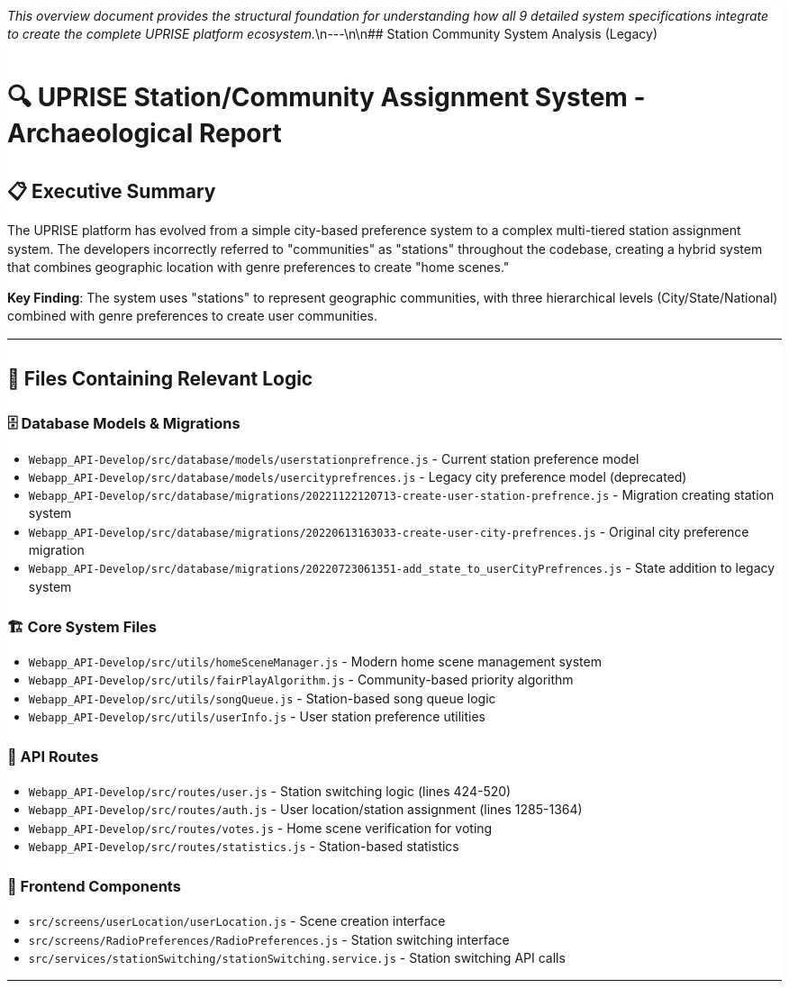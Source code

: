 
*This overview document provides the structural foundation for understanding how all 9 detailed system specifications integrate to create the complete UPRISE platform ecosystem.*\n---\n\n## Station Community System Analysis (Legacy)
# 🔍 **UPRISE Station/Community Assignment System - Archaeological Report**

## **📋 Executive Summary**

The UPRISE platform has evolved from a simple city-based preference system to a complex multi-tiered station assignment system. The developers incorrectly referred to "communities" as "stations" throughout the codebase, creating a hybrid system that combines geographic location with genre preferences to create "home scenes."

**Key Finding**: The system uses "stations" to represent geographic communities, with three hierarchical levels (City/State/National) combined with genre preferences to create user communities.

---

## **📁 Files Containing Relevant Logic**

### **🗄️ Database Models & Migrations**
- `Webapp_API-Develop/src/database/models/userstationprefrence.js` - Current station preference model
- `Webapp_API-Develop/src/database/models/usercityprefrences.js` - Legacy city preference model (deprecated)
- `Webapp_API-Develop/src/database/migrations/20221122120713-create-user-station-prefrence.js` - Migration creating station system
- `Webapp_API-Develop/src/database/migrations/20220613163033-create-user-city-prefrences.js` - Original city preference migration
- `Webapp_API-Develop/src/database/migrations/20220723061351-add_state_to_userCityPrefrences.js` - State addition to legacy system

### **🏗️ Core System Files**
- `Webapp_API-Develop/src/utils/homeSceneManager.js` - Modern home scene management system
- `Webapp_API-Develop/src/utils/fairPlayAlgorithm.js` - Community-based priority algorithm
- `Webapp_API-Develop/src/utils/songQueue.js` - Station-based song queue logic
- `Webapp_API-Develop/src/utils/userInfo.js` - User station preference utilities

### **🔌 API Routes**
- `Webapp_API-Develop/src/routes/user.js` - Station switching logic (lines 424-520)
- `Webapp_API-Develop/src/routes/auth.js` - User location/station assignment (lines 1285-1364)
- `Webapp_API-Develop/src/routes/votes.js` - Home scene verification for voting
- `Webapp_API-Develop/src/routes/statistics.js` - Station-based statistics

### **📱 Frontend Components**
- `src/screens/userLocation/userLocation.js` - Scene creation interface
- `src/screens/RadioPreferences/RadioPreferences.js` - Station switching interface
- `src/services/stationSwitching/stationSwitching.service.js` - Station switching API calls

---